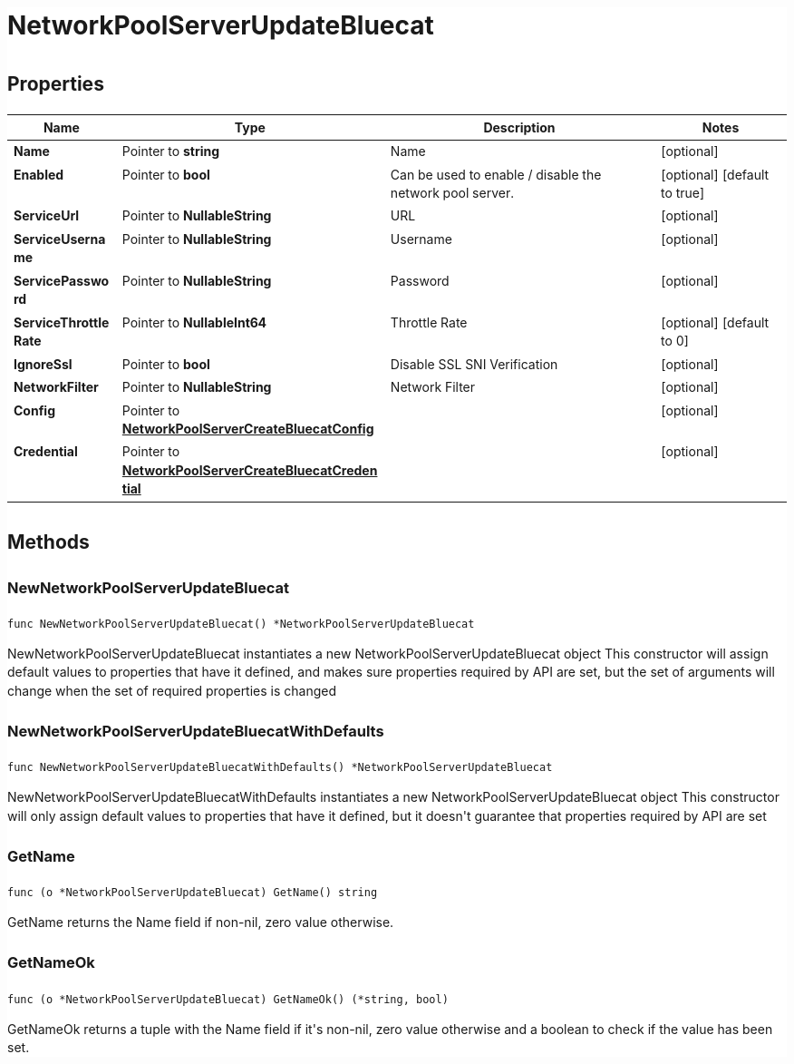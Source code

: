 # NetworkPoolServerUpdateBluecat

## Properties

Name | Type | Description | Notes
------------ | ------------- | ------------- | -------------
**Name** | Pointer to **string** | Name | [optional] 
**Enabled** | Pointer to **bool** | Can be used to enable / disable the network pool server. | [optional] [default to true]
**ServiceUrl** | Pointer to **NullableString** | URL | [optional] 
**ServiceUsername** | Pointer to **NullableString** | Username | [optional] 
**ServicePassword** | Pointer to **NullableString** | Password | [optional] 
**ServiceThrottleRate** | Pointer to **NullableInt64** | Throttle Rate | [optional] [default to 0]
**IgnoreSsl** | Pointer to **bool** | Disable SSL SNI Verification | [optional] 
**NetworkFilter** | Pointer to **NullableString** | Network Filter | [optional] 
**Config** | Pointer to [**NetworkPoolServerCreateBluecatConfig**](networkPoolServerCreateBluecat_config.md) |  | [optional] 
**Credential** | Pointer to [**NetworkPoolServerCreateBluecatCredential**](networkPoolServerCreateBluecat_credential.md) |  | [optional] 

## Methods

### NewNetworkPoolServerUpdateBluecat

`func NewNetworkPoolServerUpdateBluecat() *NetworkPoolServerUpdateBluecat`

NewNetworkPoolServerUpdateBluecat instantiates a new NetworkPoolServerUpdateBluecat object
This constructor will assign default values to properties that have it defined,
and makes sure properties required by API are set, but the set of arguments
will change when the set of required properties is changed

### NewNetworkPoolServerUpdateBluecatWithDefaults

`func NewNetworkPoolServerUpdateBluecatWithDefaults() *NetworkPoolServerUpdateBluecat`

NewNetworkPoolServerUpdateBluecatWithDefaults instantiates a new NetworkPoolServerUpdateBluecat object
This constructor will only assign default values to properties that have it defined,
but it doesn't guarantee that properties required by API are set

### GetName

`func (o *NetworkPoolServerUpdateBluecat) GetName() string`

GetName returns the Name field if non-nil, zero value otherwise.

### GetNameOk

`func (o *NetworkPoolServerUpdateBluecat) GetNameOk() (*string, bool)`

GetNameOk returns a tuple with the Name field if it's non-nil, zero value otherwise
and a boolean to check if the value has been set.
